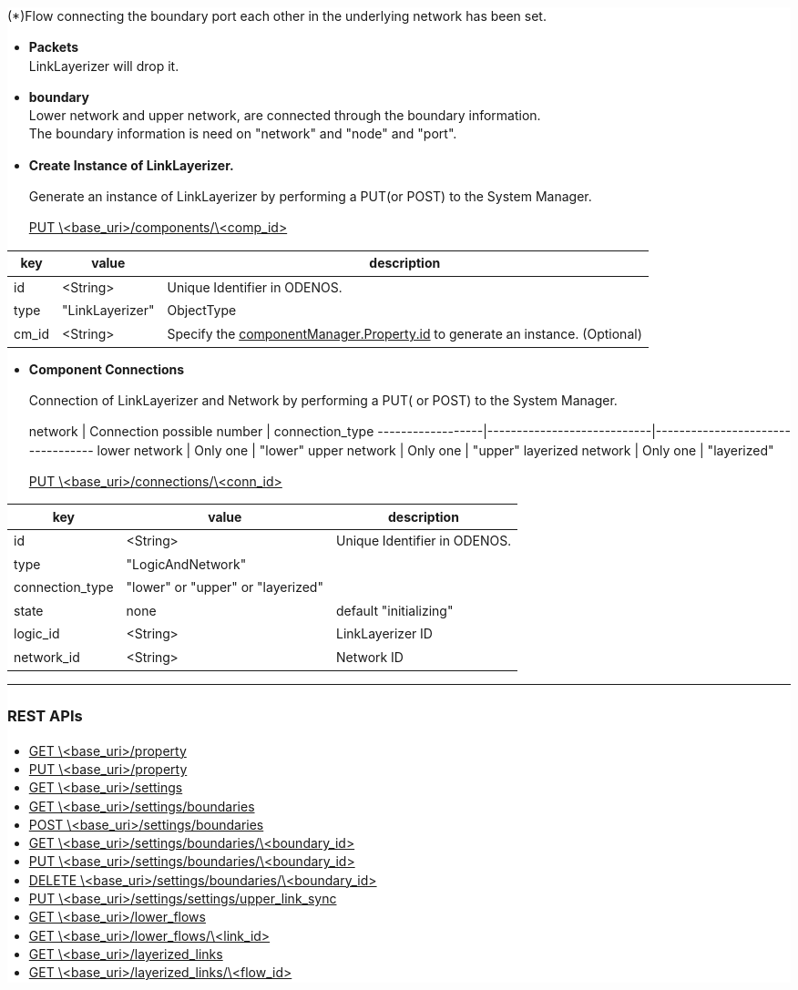   (*)Flow connecting the boundary port each other in the underlying network has been set.  

 * **Packets**  
  LinkLayerizer will drop it.

 * **boundary**  
 Lower network and upper network, are connected through the boundary information.  
 The boundary information is need on "network" and "node" and "port". 


* **Create Instance of LinkLayerizer.**

  Generate an instance of LinkLayerizer by performing a PUT(or POST) to the System Manager.

  [PUT \\<base_uri>/components/\\<comp_id>](./SystemManager.html#PUTcomponents_id)

**key** | **value** | **description**                                   
--------|-----------|--------------
id      | \<String> |Unique Identifier in ODENOS.
type    | "LinkLayerizer" |ObjectType
cm_id   | \<String> |Specify the [componentManager.Property.id](./DataClass.html#ObjectProperty) to generate an instance. (Optional)

* **Component Connections**

  Connection of LinkLayerizer and Network by performing a PUT( or POST) to the System Manager.

  network         | Connection possible number | connection_type 
------------------|----------------------------|----------------------------------
lower network     | Only one                   | "lower"
upper network     | Only one                   | "upper"
layerized network | Only one                   | "layerized"


  [PUT \\<base_uri>/connections/\\<conn_id>](./SystemManager.html#PUTconnections_id)

**key**          | **value**              | **description**                                   
-----------------|------------------------|---------------------------
id               | \<String>              |Unique Identifier in ODENOS.    
type 　　 　     | "LogicAndNetwork"      |
connection_type  | "lower" or  "upper" or "layerized" |                                                 
state            | none                   |default "initializing"
logic_id         | \<String>              |LinkLayerizer ID                                 
network_id       | \<String>              |Network ID                               

----

### REST APIs

  * [GET \\<base_uri>/property](#GETproperty)
  * [PUT \\<base_uri>/property](#PUTproperty)
  * [GET \\<base_uri>/settings](#GETsettings)
  * [GET \\<base_uri>/settings/boundaries](#GETboundaries)
  * [POST \\<base_uri>/settings/boundaries](#POSTboundaries)
  * [GET \\<base_uri>/settings/boundaries/\\<boundary_id>](#GETboundaries_id)
  * [PUT \\<base_uri>/settings/boundaries/\\<boundary_id>](#PUTboundaries_id)
  * [DELETE \\<base_uri>/settings/boundaries/\\<boundary_id>](#DELETEboundaries_id)
  * [PUT \\<base_uri>/settings/settings/upper_link_sync](#PUTupper_link_sync)
  * [GET \\<base_uri>/lower_flows](#GETlower_flows)
  * [GET \\<base_uri>/lower_flows/\\<link_id>](#GETlink_id)
  * [GET \\<base_uri>/layerized_links](#GETlayerized_links)
  * [GET \\<base_uri>/layerized_links/\\<flow_id>](#GETflow_id)

